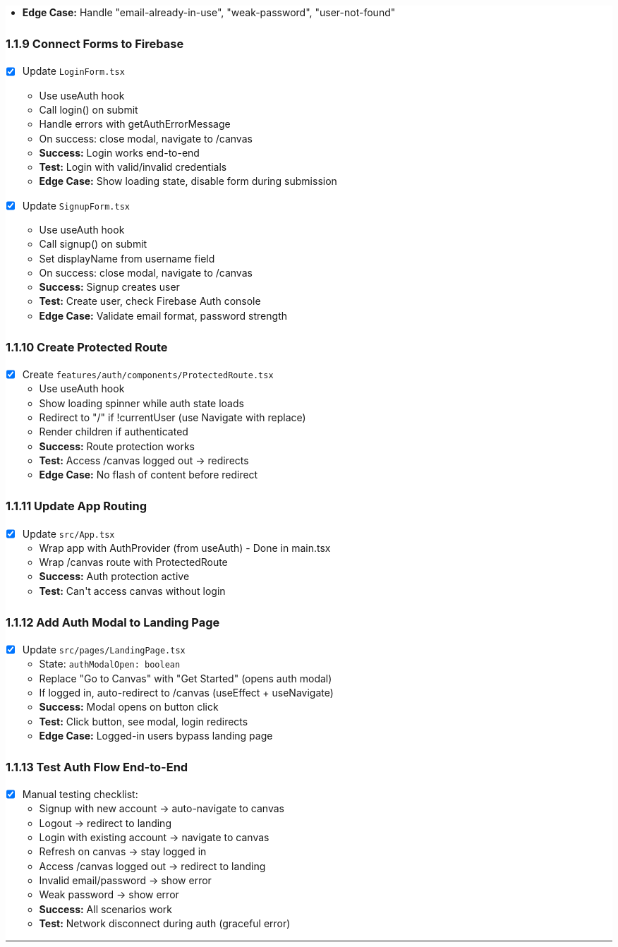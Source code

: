   - **Edge Case:** Handle "email-already-in-use", "weak-password", "user-not-found"

### 1.1.9 Connect Forms to Firebase
- [x] Update `LoginForm.tsx`
  - Use useAuth hook
  - Call login() on submit
  - Handle errors with getAuthErrorMessage
  - On success: close modal, navigate to /canvas
  - **Success:** Login works end-to-end
  - **Test:** Login with valid/invalid credentials
  - **Edge Case:** Show loading state, disable form during submission

- [x] Update `SignupForm.tsx`
  - Use useAuth hook
  - Call signup() on submit
  - Set displayName from username field
  - On success: close modal, navigate to /canvas
  - **Success:** Signup creates user
  - **Test:** Create user, check Firebase Auth console
  - **Edge Case:** Validate email format, password strength

### 1.1.10 Create Protected Route
- [x] Create `features/auth/components/ProtectedRoute.tsx`
  - Use useAuth hook
  - Show loading spinner while auth state loads
  - Redirect to "/" if !currentUser (use Navigate with replace)
  - Render children if authenticated
  - **Success:** Route protection works
  - **Test:** Access /canvas logged out → redirects
  - **Edge Case:** No flash of content before redirect

### 1.1.11 Update App Routing
- [x] Update `src/App.tsx`
  - Wrap app with AuthProvider (from useAuth) - Done in main.tsx
  - Wrap /canvas route with ProtectedRoute
  - **Success:** Auth protection active
  - **Test:** Can't access canvas without login

### 1.1.12 Add Auth Modal to Landing Page
- [x] Update `src/pages/LandingPage.tsx`
  - State: `authModalOpen: boolean`
  - Replace "Go to Canvas" with "Get Started" (opens auth modal)
  - If logged in, auto-redirect to /canvas (useEffect + useNavigate)
  - **Success:** Modal opens on button click
  - **Test:** Click button, see modal, login redirects
  - **Edge Case:** Logged-in users bypass landing page

### 1.1.13 Test Auth Flow End-to-End
- [x] Manual testing checklist:
  - Signup with new account → auto-navigate to canvas
  - Logout → redirect to landing
  - Login with existing account → navigate to canvas
  - Refresh on canvas → stay logged in
  - Access /canvas logged out → redirect to landing
  - Invalid email/password → show error
  - Weak password → show error
  - **Success:** All scenarios work
  - **Test:** Network disconnect during auth (graceful error)

---